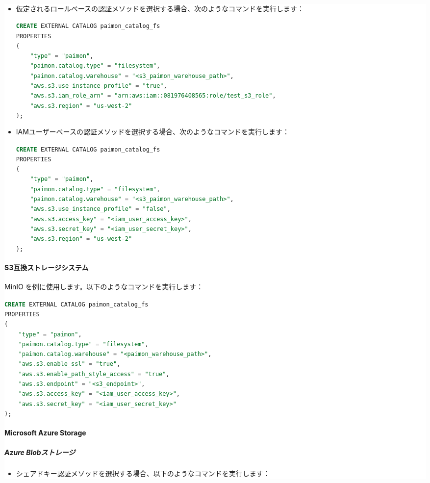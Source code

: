 - 仮定されるロールベースの認証メソッドを選択する場合、次のようなコマンドを実行します：

  ```SQL
  CREATE EXTERNAL CATALOG paimon_catalog_fs
  PROPERTIES
  (
      "type" = "paimon",
      "paimon.catalog.type" = "filesystem",
      "paimon.catalog.warehouse" = "<s3_paimon_warehouse_path>",
      "aws.s3.use_instance_profile" = "true",
      "aws.s3.iam_role_arn" = "arn:aws:iam::081976408565:role/test_s3_role",
      "aws.s3.region" = "us-west-2"
  );
  ```

- IAMユーザーベースの認証メソッドを選択する場合、次のようなコマンドを実行します：

  ```SQL
  CREATE EXTERNAL CATALOG paimon_catalog_fs
  PROPERTIES
  (
      "type" = "paimon",
      "paimon.catalog.type" = "filesystem",
      "paimon.catalog.warehouse" = "<s3_paimon_warehouse_path>",
      "aws.s3.use_instance_profile" = "false",
      "aws.s3.access_key" = "<iam_user_access_key>",
      "aws.s3.secret_key" = "<iam_user_secret_key>",
      "aws.s3.region" = "us-west-2"
  );
  ```

#### S3互換ストレージシステム

MinIO を例に使用します。以下のようなコマンドを実行します：

```SQL
CREATE EXTERNAL CATALOG paimon_catalog_fs
PROPERTIES
(
    "type" = "paimon",
    "paimon.catalog.type" = "filesystem",
    "paimon.catalog.warehouse" = "<paimon_warehouse_path>",
    "aws.s3.enable_ssl" = "true",
    "aws.s3.enable_path_style_access" = "true",
    "aws.s3.endpoint" = "<s3_endpoint>",
    "aws.s3.access_key" = "<iam_user_access_key>",
    "aws.s3.secret_key" = "<iam_user_secret_key>"
);
```

#### Microsoft Azure Storage

##### Azure Blobストレージ

- シェアドキー認証メソッドを選択する場合、以下のようなコマンドを実行します：
